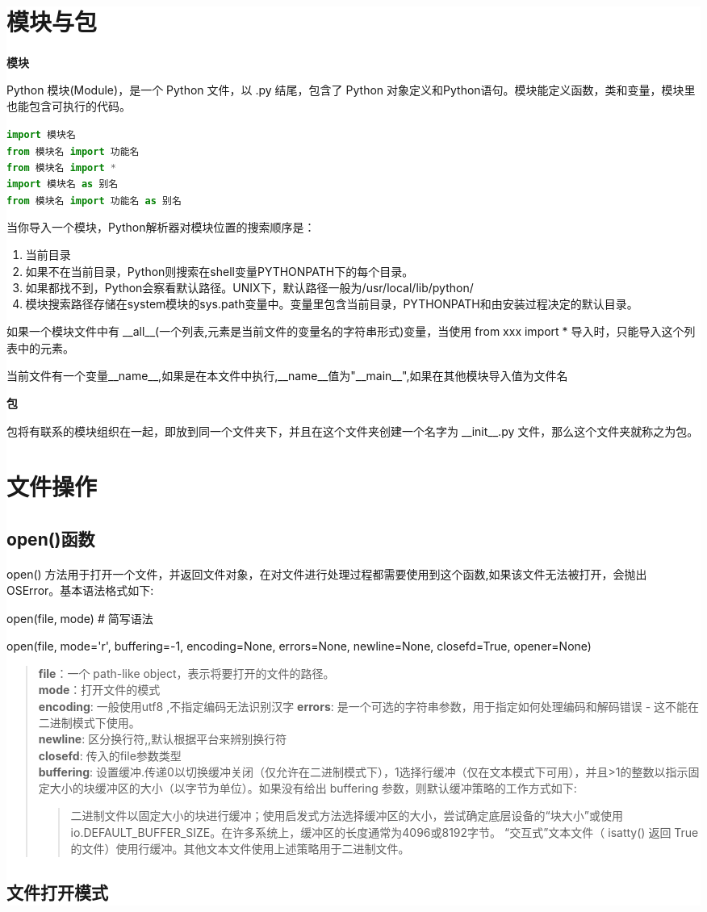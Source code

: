 # 模块与包

**模块**

Python 模块(Module)，是一个 Python 文件，以 .py 结尾，包含了 Python 对象定义和Python语句。模块能定义函数，类和变量，模块里也能包含可执行的代码。

```python
import 模块名
from 模块名 import 功能名
from 模块名 import *
import 模块名 as 别名
from 模块名 import 功能名 as 别名
```

当你导入一个模块，Python解析器对模块位置的搜索顺序是：

1. 当前目录
2. 如果不在当前目录，Python则搜索在shell变量PYTHONPATH下的每个目录。
3. 如果都找不到，Python会察看默认路径。UNIX下，默认路径一般为/usr/local/lib/python/
4. 模块搜索路径存储在system模块的sys.path变量中。变量里包含当前目录，PYTHONPATH和由安装过程决定的默认目录。

如果一个模块文件中有 \_\_all\_\_(一个列表,元素是当前文件的变量名的字符串形式)变量，当使用 from xxx import * 导入时，只能导入这个列表中的元素。

当前文件有一个变量\_\_name\_\_,如果是在本文件中执行,\_\_name\_\_值为"\_\_main\_\_",如果在其他模块导入值为文件名

**包**

包将有联系的模块组织在一起，即放到同一个文件夹下，并且在这个文件夹创建一个名字为 \_\_init\_\_.py 文件，那么这个文件夹就称之为包。

# 文件操作

## open()函数

open() 方法用于打开一个文件，并返回文件对象，在对文件进行处理过程都需要使用到这个函数,如果该文件无法被打开，会抛出 OSError。基本语法格式如下:

open(file, mode)  # 简写语法

open(file, mode='r', buffering=-1, encoding=None, errors=None, newline=None, closefd=True, opener=None)

>**file**：一个 path-like object，表示将要打开的文件的路径。  
>**mode**：打开文件的模式  
>**encoding**: 一般使用utf8 ,不指定编码无法识别汉字 
>**errors**: 是一个可选的字符串参数，用于指定如何处理编码和解码错误 - 这不能在二进制模式下使用。  
>**newline**: 区分换行符,,默认根据平台来辨别换行符  
>**closefd**: 传入的file参数类型  
>**buffering**: 设置缓冲.传递0以切换缓冲关闭（仅允许在二进制模式下），1选择行缓冲（仅在文本模式下可用），并且>1的整数以指示固定大小的块缓冲区的大小（以字节为单位）。如果没有给出 buffering 参数，则默认缓冲策略的工作方式如下:  
>
>>二进制文件以固定大小的块进行缓冲；使用启发式方法选择缓冲区的大小，尝试确定底层设备的“块大小”或使用 io.DEFAULT_BUFFER_SIZE。在许多系统上，缓冲区的长度通常为4096或8192字节。
>>“交互式”文本文件（ isatty() 返回 True 的文件）使用行缓冲。其他文本文件使用上述策略用于二进制文件。

## 文件打开模式
